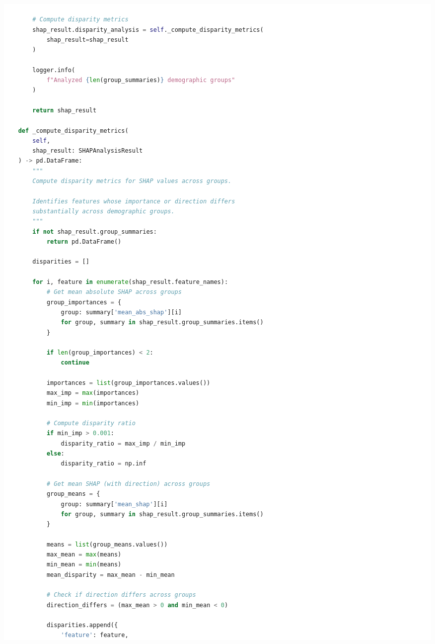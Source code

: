 ```python
        
        # Compute disparity metrics
        shap_result.disparity_analysis = self._compute_disparity_metrics(
            shap_result=shap_result
        )
        
        logger.info(
            f"Analyzed {len(group_summaries)} demographic groups"
        )
        
        return shap_result
    
    def _compute_disparity_metrics(
        self,
        shap_result: SHAPAnalysisResult
    ) -> pd.DataFrame:
        """
        Compute disparity metrics for SHAP values across groups.
        
        Identifies features whose importance or direction differs
        substantially across demographic groups.
        """
        if not shap_result.group_summaries:
            return pd.DataFrame()
        
        disparities = []
        
        for i, feature in enumerate(shap_result.feature_names):
            # Get mean absolute SHAP across groups
            group_importances = {
                group: summary['mean_abs_shap'][i]
                for group, summary in shap_result.group_summaries.items()
            }
            
            if len(group_importances) < 2:
                continue
            
            importances = list(group_importances.values())
            max_imp = max(importances)
            min_imp = min(importances)
            
            # Compute disparity ratio
            if min_imp > 0.001:
                disparity_ratio = max_imp / min_imp
            else:
                disparity_ratio = np.inf
            
            # Get mean SHAP (with direction) across groups
            group_means = {
                group: summary['mean_shap'][i]
                for group, summary in shap_result.group_summaries.items()
            }
            
            means = list(group_means.values())
            max_mean = max(means)
            min_mean = min(means)
            mean_disparity = max_mean - min_mean
            
            # Check if direction differs across groups
            direction_differs = (max_mean > 0 and min_mean < 0)
            
            disparities.append({
                'feature': feature,
```